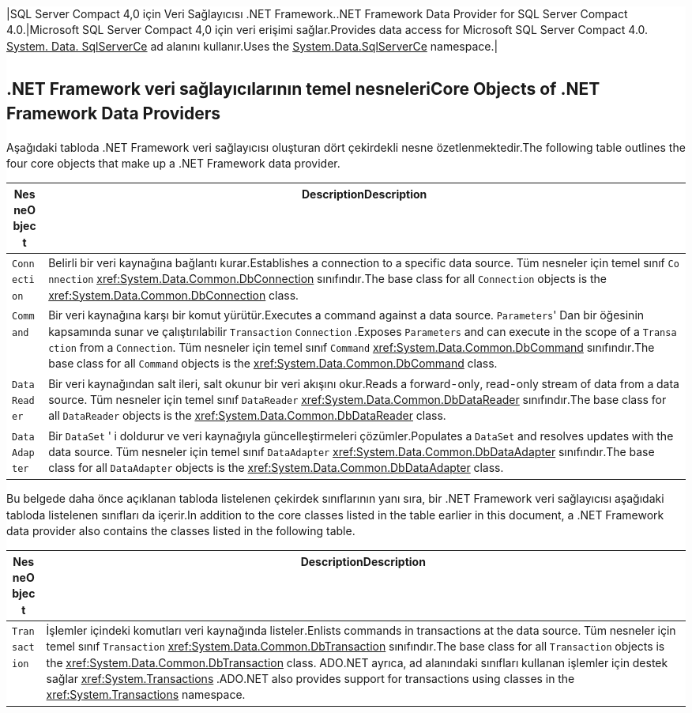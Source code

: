 |<span data-ttu-id="749a0-125">SQL Server Compact 4,0 için Veri Sağlayıcısı .NET Framework.</span><span class="sxs-lookup"><span data-stu-id="749a0-125">.NET Framework Data Provider for SQL Server Compact 4.0.</span></span>|<span data-ttu-id="749a0-126">Microsoft SQL Server Compact 4,0 için veri erişimi sağlar.</span><span class="sxs-lookup"><span data-stu-id="749a0-126">Provides data access for Microsoft SQL Server Compact 4.0.</span></span> <span data-ttu-id="749a0-127">[System. Data. SqlServerCe](/previous-versions/sql/compact/sql-server-compact-4.0/ec4st0e3(v=vs.100)) ad alanını kullanır.</span><span class="sxs-lookup"><span data-stu-id="749a0-127">Uses the [System.Data.SqlServerCe](/previous-versions/sql/compact/sql-server-compact-4.0/ec4st0e3(v=vs.100)) namespace.</span></span>|  
  
## <a name="core-objects-of-net-framework-data-providers"></a><span data-ttu-id="749a0-128">.NET Framework veri sağlayıcılarının temel nesneleri</span><span class="sxs-lookup"><span data-stu-id="749a0-128">Core Objects of .NET Framework Data Providers</span></span>  
 <span data-ttu-id="749a0-129">Aşağıdaki tabloda .NET Framework veri sağlayıcısı oluşturan dört çekirdekli nesne özetlenmektedir.</span><span class="sxs-lookup"><span data-stu-id="749a0-129">The following table outlines the four core objects that make up a .NET Framework data provider.</span></span>  
  
|<span data-ttu-id="749a0-130">Nesne</span><span class="sxs-lookup"><span data-stu-id="749a0-130">Object</span></span>|<span data-ttu-id="749a0-131">Description</span><span class="sxs-lookup"><span data-stu-id="749a0-131">Description</span></span>|  
|------------|-----------------|  
|`Connection`|<span data-ttu-id="749a0-132">Belirli bir veri kaynağına bağlantı kurar.</span><span class="sxs-lookup"><span data-stu-id="749a0-132">Establishes a connection to a specific data source.</span></span> <span data-ttu-id="749a0-133">Tüm nesneler için temel sınıf `Connection` <xref:System.Data.Common.DbConnection> sınıfındır.</span><span class="sxs-lookup"><span data-stu-id="749a0-133">The base class for all `Connection` objects is the <xref:System.Data.Common.DbConnection> class.</span></span>|  
|`Command`|<span data-ttu-id="749a0-134">Bir veri kaynağına karşı bir komut yürütür.</span><span class="sxs-lookup"><span data-stu-id="749a0-134">Executes a command against a data source.</span></span> <span data-ttu-id="749a0-135">`Parameters`' Dan bir öğesinin kapsamında sunar ve çalıştırılabilir `Transaction` `Connection` .</span><span class="sxs-lookup"><span data-stu-id="749a0-135">Exposes `Parameters` and can execute in the scope of a `Transaction` from a `Connection`.</span></span> <span data-ttu-id="749a0-136">Tüm nesneler için temel sınıf `Command` <xref:System.Data.Common.DbCommand> sınıfındır.</span><span class="sxs-lookup"><span data-stu-id="749a0-136">The base class for all `Command` objects is the <xref:System.Data.Common.DbCommand> class.</span></span>|  
|`DataReader`|<span data-ttu-id="749a0-137">Bir veri kaynağından salt ileri, salt okunur bir veri akışını okur.</span><span class="sxs-lookup"><span data-stu-id="749a0-137">Reads a forward-only, read-only stream of data from a data source.</span></span> <span data-ttu-id="749a0-138">Tüm nesneler için temel sınıf `DataReader` <xref:System.Data.Common.DbDataReader> sınıfındır.</span><span class="sxs-lookup"><span data-stu-id="749a0-138">The base class for all `DataReader` objects is the <xref:System.Data.Common.DbDataReader> class.</span></span>|  
|`DataAdapter`|<span data-ttu-id="749a0-139">Bir `DataSet` ' i doldurur ve veri kaynağıyla güncelleştirmeleri çözümler.</span><span class="sxs-lookup"><span data-stu-id="749a0-139">Populates a `DataSet` and resolves updates with the data source.</span></span> <span data-ttu-id="749a0-140">Tüm nesneler için temel sınıf `DataAdapter` <xref:System.Data.Common.DbDataAdapter> sınıfındır.</span><span class="sxs-lookup"><span data-stu-id="749a0-140">The base class for all `DataAdapter` objects is the <xref:System.Data.Common.DbDataAdapter> class.</span></span>|  
  
 <span data-ttu-id="749a0-141">Bu belgede daha önce açıklanan tabloda listelenen çekirdek sınıflarının yanı sıra, bir .NET Framework veri sağlayıcısı aşağıdaki tabloda listelenen sınıfları da içerir.</span><span class="sxs-lookup"><span data-stu-id="749a0-141">In addition to the core classes listed in the table earlier in this document, a .NET Framework data provider also contains the classes listed in the following table.</span></span>  
  
|<span data-ttu-id="749a0-142">Nesne</span><span class="sxs-lookup"><span data-stu-id="749a0-142">Object</span></span>|<span data-ttu-id="749a0-143">Description</span><span class="sxs-lookup"><span data-stu-id="749a0-143">Description</span></span>|  
|------------|-----------------|  
|`Transaction`|<span data-ttu-id="749a0-144">İşlemler içindeki komutları veri kaynağında listeler.</span><span class="sxs-lookup"><span data-stu-id="749a0-144">Enlists commands in transactions at the data source.</span></span> <span data-ttu-id="749a0-145">Tüm nesneler için temel sınıf `Transaction` <xref:System.Data.Common.DbTransaction> sınıfındır.</span><span class="sxs-lookup"><span data-stu-id="749a0-145">The base class for all `Transaction` objects is the <xref:System.Data.Common.DbTransaction> class.</span></span> <span data-ttu-id="749a0-146">ADO.NET ayrıca, ad alanındaki sınıfları kullanan işlemler için destek sağlar <xref:System.Transactions> .</span><span class="sxs-lookup"><span data-stu-id="749a0-146">ADO.NET also provides support for transactions using classes in the <xref:System.Transactions> namespace.</span></span>|  